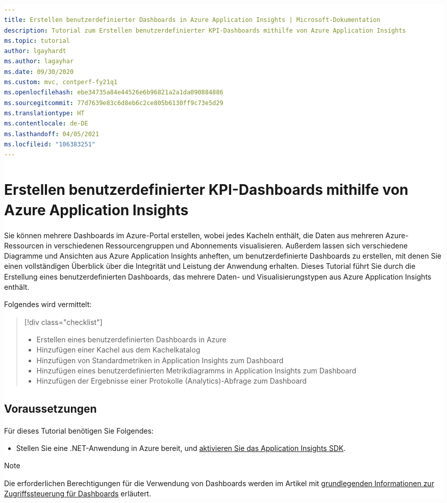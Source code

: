```yaml
---
title: Erstellen benutzerdefinierter Dashboards in Azure Application Insights | Microsoft-Dokumentation
description: Tutorial zum Erstellen benutzerdefinierter KPI-Dashboards mithilfe von Azure Application Insights
ms.topic: tutorial
author: lgayhardt
ms.author: lagayhar
ms.date: 09/30/2020
ms.custom: mvc, contperf-fy21q1
ms.openlocfilehash: ebe34735a84e44526e6b96821a2a1da090884886
ms.sourcegitcommit: 77d7639e83c6d8eb6c2ce805b6130ff9c73e5d29
ms.translationtype: HT
ms.contentlocale: de-DE
ms.lasthandoff: 04/05/2021
ms.locfileid: "106383251"
---
```

# <a name="create-custom-kpi-dashboards-using-azure-application-insights"></a>Erstellen benutzerdefinierter KPI-Dashboards mithilfe von Azure Application Insights

Sie können mehrere Dashboards im Azure-Portal erstellen, wobei jedes Kacheln enthält, die Daten aus mehreren Azure-Ressourcen in verschiedenen Ressourcengruppen und Abonnements visualisieren.  Außerdem lassen sich verschiedene Diagramme und Ansichten aus Azure Application Insights anheften, um benutzerdefinierte Dashboards zu erstellen, mit denen Sie einen vollständigen Überblick über die Integrität und Leistung der Anwendung erhalten. Dieses Tutorial führt Sie durch die Erstellung eines benutzerdefinierten Dashboards, das mehrere Daten- und Visualisierungstypen aus Azure Application Insights enthält.

 Folgendes wird vermittelt:

> [!div class="checklist"]
> * Erstellen eines benutzerdefinierten Dashboards in Azure
> * Hinzufügen einer Kachel aus dem Kachelkatalog
> * Hinzufügen von Standardmetriken in Application Insights zum Dashboard
> * Hinzufügen eines benutzerdefinierten Metrikdiagramms in Application Insights zum Dashboard
> * Hinzufügen der Ergebnisse einer Protokolle (Analytics)-Abfrage zum Dashboard

## <a name="prerequisites"></a>Voraussetzungen

Für dieses Tutorial benötigen Sie Folgendes:

- Stellen Sie eine .NET-Anwendung in Azure bereit, und [aktivieren Sie das Application Insights SDK](../app/asp-net.md).

> [!NOTE]
> Die erforderlichen Berechtigungen für die Verwendung von Dashboards werden im Artikel mit [grundlegenden Informationen zur Zugriffssteuerung für Dashboards](../../azure-portal/azure-portal-dashboard-share-access.md#understanding-access-control-for-dashboards) erläutert.
